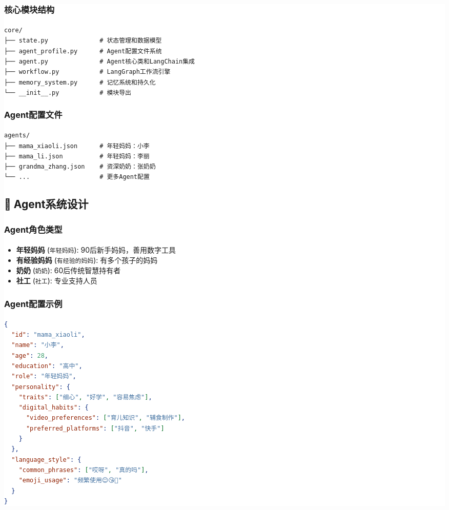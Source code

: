 ### 核心模块结构

```
core/
├── state.py              # 状态管理和数据模型
├── agent_profile.py      # Agent配置文件系统
├── agent.py              # Agent核心类和LangChain集成
├── workflow.py           # LangGraph工作流引擎
├── memory_system.py      # 记忆系统和持久化
└── __init__.py           # 模块导出
```

### Agent配置文件

```
agents/
├── mama_xiaoli.json      # 年轻妈妈：小李
├── mama_li.json          # 年轻妈妈：李丽
├── grandma_zhang.json    # 资深奶奶：张奶奶
└── ...                   # 更多Agent配置
```

## 🤖 Agent系统设计

### Agent角色类型

- **年轻妈妈** (`年轻妈妈`): 90后新手妈妈，善用数字工具
- **有经验妈妈** (`有经验的妈妈`): 有多个孩子的妈妈
- **奶奶** (`奶奶`): 60后传统智慧持有者
- **社工** (`社工`): 专业支持人员

### Agent配置示例

```json
{
  "id": "mama_xiaoli",
  "name": "小李",
  "age": 28,
  "education": "高中",
  "role": "年轻妈妈",
  "personality": {
    "traits": ["细心", "好学", "容易焦虑"],
    "digital_habits": {
      "video_preferences": ["育儿知识", "辅食制作"],
      "preferred_platforms": ["抖音", "快手"]
    }
  },
  "language_style": {
    "common_phrases": ["哎呀", "真的吗"],
    "emoji_usage": "频繁使用😊😘🤱"
  }
}
```
